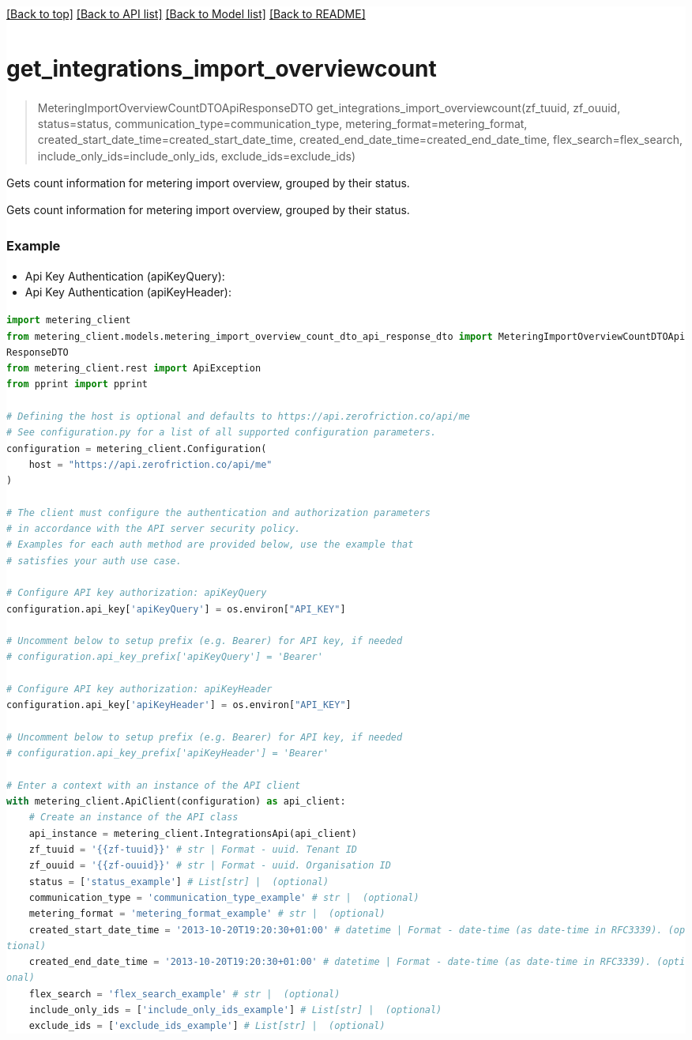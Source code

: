 [[Back to top]](#) [[Back to API list]](../README.md#documentation-for-api-endpoints) [[Back to Model list]](../README.md#documentation-for-models) [[Back to README]](../README.md)

# **get_integrations_import_overviewcount**
> MeteringImportOverviewCountDTOApiResponseDTO get_integrations_import_overviewcount(zf_tuuid, zf_ouuid, status=status, communication_type=communication_type, metering_format=metering_format, created_start_date_time=created_start_date_time, created_end_date_time=created_end_date_time, flex_search=flex_search, include_only_ids=include_only_ids, exclude_ids=exclude_ids)

Gets count information for metering import overview, grouped by their status.

Gets count information for metering import overview, grouped by their status.

### Example

* Api Key Authentication (apiKeyQuery):
* Api Key Authentication (apiKeyHeader):

```python
import metering_client
from metering_client.models.metering_import_overview_count_dto_api_response_dto import MeteringImportOverviewCountDTOApiResponseDTO
from metering_client.rest import ApiException
from pprint import pprint

# Defining the host is optional and defaults to https://api.zerofriction.co/api/me
# See configuration.py for a list of all supported configuration parameters.
configuration = metering_client.Configuration(
    host = "https://api.zerofriction.co/api/me"
)

# The client must configure the authentication and authorization parameters
# in accordance with the API server security policy.
# Examples for each auth method are provided below, use the example that
# satisfies your auth use case.

# Configure API key authorization: apiKeyQuery
configuration.api_key['apiKeyQuery'] = os.environ["API_KEY"]

# Uncomment below to setup prefix (e.g. Bearer) for API key, if needed
# configuration.api_key_prefix['apiKeyQuery'] = 'Bearer'

# Configure API key authorization: apiKeyHeader
configuration.api_key['apiKeyHeader'] = os.environ["API_KEY"]

# Uncomment below to setup prefix (e.g. Bearer) for API key, if needed
# configuration.api_key_prefix['apiKeyHeader'] = 'Bearer'

# Enter a context with an instance of the API client
with metering_client.ApiClient(configuration) as api_client:
    # Create an instance of the API class
    api_instance = metering_client.IntegrationsApi(api_client)
    zf_tuuid = '{{zf-tuuid}}' # str | Format - uuid. Tenant ID
    zf_ouuid = '{{zf-ouuid}}' # str | Format - uuid. Organisation ID
    status = ['status_example'] # List[str] |  (optional)
    communication_type = 'communication_type_example' # str |  (optional)
    metering_format = 'metering_format_example' # str |  (optional)
    created_start_date_time = '2013-10-20T19:20:30+01:00' # datetime | Format - date-time (as date-time in RFC3339). (optional)
    created_end_date_time = '2013-10-20T19:20:30+01:00' # datetime | Format - date-time (as date-time in RFC3339). (optional)
    flex_search = 'flex_search_example' # str |  (optional)
    include_only_ids = ['include_only_ids_example'] # List[str] |  (optional)
    exclude_ids = ['exclude_ids_example'] # List[str] |  (optional)
```